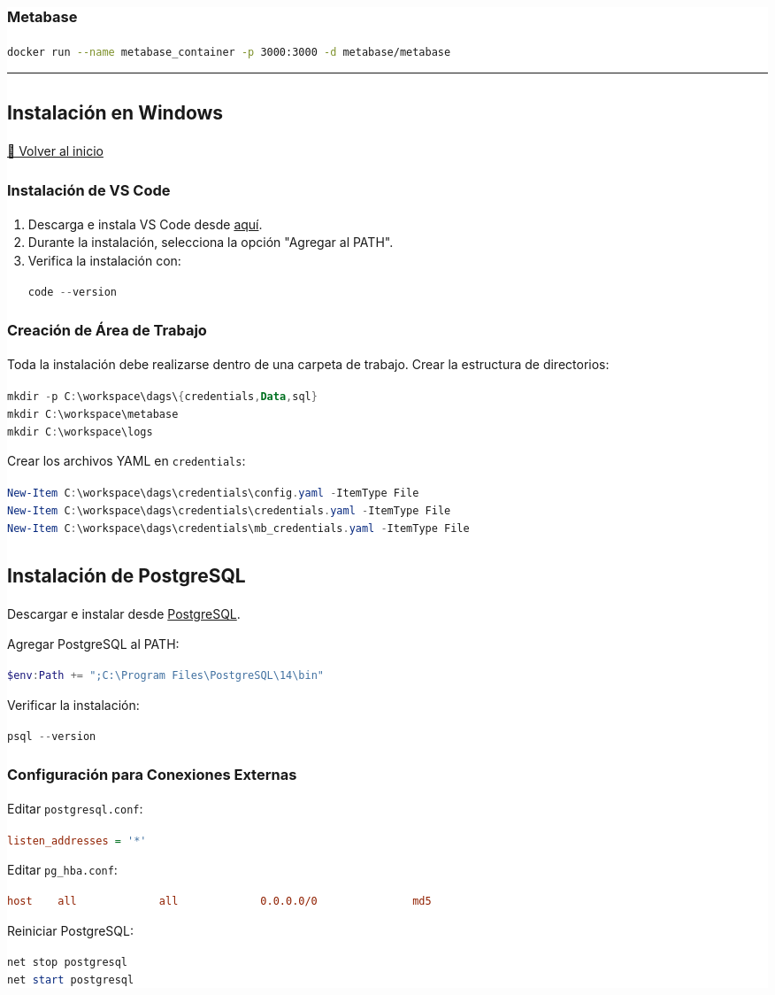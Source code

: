 ### Metabase
```bash
docker run --name metabase_container -p 3000:3000 -d metabase/metabase
```

---

## Instalación en Windows

[🔼 Volver al inicio](#guía-de-instalación-vs-code-pyenv-postgresql-airflow-y-metabase)

### Instalación de VS Code
1. Descarga e instala VS Code desde [aquí](https://code.visualstudio.com/Download).
2. Durante la instalación, selecciona la opción "Agregar al PATH".
3. Verifica la instalación con:
   ```powershell
   code --version
   ```

### Creación de Área de Trabajo
Toda la instalación debe realizarse dentro de una carpeta de trabajo. Crear la estructura de directorios:
```powershell
mkdir -p C:\workspace\dags\{credentials,Data,sql}
mkdir C:\workspace\metabase
mkdir C:\workspace\logs
```
Crear los archivos YAML en `credentials`:
```powershell
New-Item C:\workspace\dags\credentials\config.yaml -ItemType File
New-Item C:\workspace\dags\credentials\credentials.yaml -ItemType File
New-Item C:\workspace\dags\credentials\mb_credentials.yaml -ItemType File
```

## Instalación de PostgreSQL
Descargar e instalar desde [PostgreSQL](https://www.postgresql.org/download/windows/).

Agregar PostgreSQL al PATH:
```powershell
$env:Path += ";C:\Program Files\PostgreSQL\14\bin"
```
Verificar la instalación:
```powershell
psql --version
```

### Configuración para Conexiones Externas
Editar `postgresql.conf`:
```ini
listen_addresses = '*'
```
Editar `pg_hba.conf`:
```ini
host    all             all             0.0.0.0/0               md5
```
Reiniciar PostgreSQL:
```powershell
net stop postgresql
net start postgresql
```
